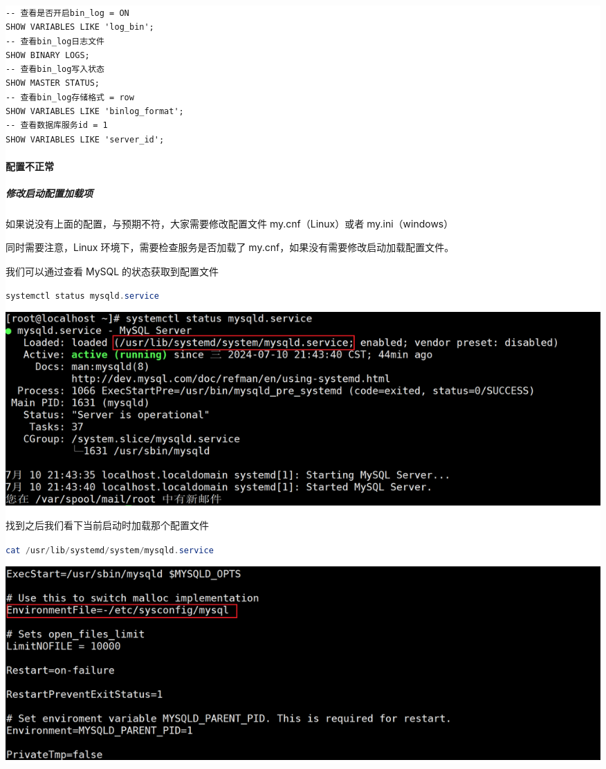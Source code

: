 ```plsql
-- 查看是否开启bin_log = ON
SHOW VARIABLES LIKE 'log_bin';
-- 查看bin_log日志文件
SHOW BINARY LOGS;
-- 查看bin_log写入状态
SHOW MASTER STATUS;
-- 查看bin_log存储格式 = row
SHOW VARIABLES LIKE 'binlog_format';
-- 查看数据库服务id = 1
SHOW VARIABLES LIKE 'server_id';
```

#### 配置不正常
##### 修改启动配置加载项
如果说没有上面的配置，与预期不符，大家需要修改配置文件 my.cnf（Linux）或者 my.ini（windows）

同时需要注意，Linux 环境下，需要检查服务是否加载了 my.cnf，如果没有需要修改启动加载配置文件。

我们可以通过查看 MySQL 的状态获取到配置文件

```powershell
systemctl status mysqld.service
```

![1721293432753-7a81f450-b2de-4fdc-aae9-82e93052f1c4.png](./assets/1721293432753-7a81f450-b2de-4fdc-aae9-82e93052f1c4.png)

找到之后我们看下当前启动时加载那个配置文件

```powershell
cat /usr/lib/systemd/system/mysqld.service
```

![1721293501335-7ff99c10-4e05-44ce-80a4-5c9bbff0cecf.png](./assets/1721293501335-7ff99c10-4e05-44ce-80a4-5c9bbff0cecf.png)
